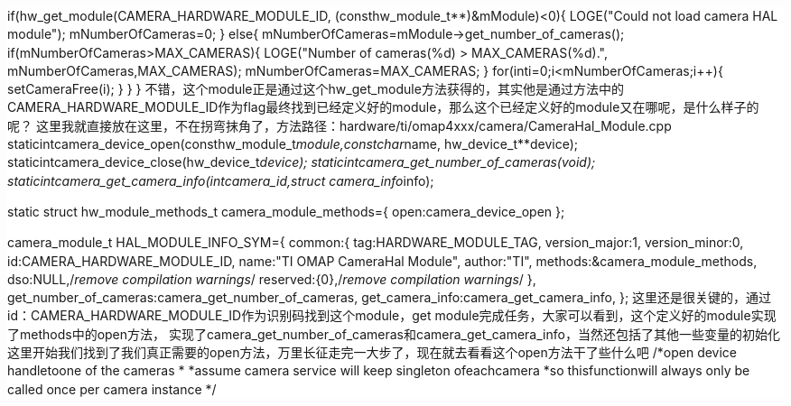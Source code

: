 if(hw_get_module(CAMERA_HARDWARE_MODULE_ID,
(consthw_module_t**)&mModule)<0){
LOGE("Could not load camera HAL module");
mNumberOfCameras=0;
}
else{
mNumberOfCameras=mModule->get_number_of_cameras();
if(mNumberOfCameras>MAX_CAMERAS){
LOGE("Number of cameras(%d) > MAX_CAMERAS(%d).",
mNumberOfCameras,MAX_CAMERAS);
mNumberOfCameras=MAX_CAMERAS;
}
for(inti=0;i<mNumberOfCameras;i++){
setCameraFree(i);
}
}
}
不错，这个module正是通过这个hw_get_module方法获得的，其实他是通过方法中的CAMERA_HARDWARE_MODULE_ID作为flag最终找到已经定义好的module，那么这个已经定义好的module又在哪呢，是什么样子的呢？
这里我就直接放在这里，不在拐弯抹角了，方法路径：hardware/ti/omap4xxx/camera/CameraHal_Module.cpp
staticintcamera_device_open(consthw_module_t*module,constchar*name,
hw_device_t**device);
staticintcamera_device_close(hw_device_t*device);
staticintcamera_get_number_of_cameras(void);
staticintcamera_get_camera_info(intcamera_id,struct
 camera_info*info);

static struct hw_module_methods_t camera_module_methods={
open:camera_device_open
};

camera_module_t HAL_MODULE_INFO_SYM={
common:{
tag:HARDWARE_MODULE_TAG,
version_major:1,
version_minor:0,
id:CAMERA_HARDWARE_MODULE_ID,
name:"TI OMAP CameraHal Module",
author:"TI",
methods:&camera_module_methods,
dso:NULL,/*remove compilation warnings*/
reserved:{0},/*remove compilation warnings*/
},
get_number_of_cameras:camera_get_number_of_cameras,
get_camera_info:camera_get_camera_info,
};
这里还是很关键的，通过id：CAMERA_HARDWARE_MODULE_ID作为识别码找到这个module，get
 module完成任务，大家可以看到，这个定义好的module实现了methods中的open方法，
实现了camera_get_number_of_cameras和camera_get_camera_info，当然还包括了其他一些变量的初始化
这里开始我们找到了我们真正需要的open方法，万里长征走完一大步了，现在就去看看这个open方法干了些什么吧
/*open device handletoone
 of the cameras
*
*assume camera service will keep singleton ofeachcamera
*so thisfunctionwill always only be called once per camera instance
*/
